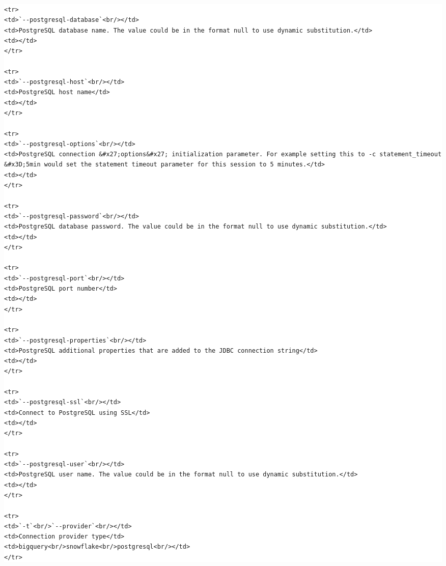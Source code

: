     <tr>
    <td>`--postgresql-database`<br/></td>
    <td>PostgreSQL database name. The value could be in the format null to use dynamic substitution.</td>
    <td></td>
    </tr>
    
    <tr>
    <td>`--postgresql-host`<br/></td>
    <td>PostgreSQL host name</td>
    <td></td>
    </tr>
    
    <tr>
    <td>`--postgresql-options`<br/></td>
    <td>PostgreSQL connection &#x27;options&#x27; initialization parameter. For example setting this to -c statement_timeout&#x3D;5min would set the statement timeout parameter for this session to 5 minutes.</td>
    <td></td>
    </tr>
    
    <tr>
    <td>`--postgresql-password`<br/></td>
    <td>PostgreSQL database password. The value could be in the format null to use dynamic substitution.</td>
    <td></td>
    </tr>
    
    <tr>
    <td>`--postgresql-port`<br/></td>
    <td>PostgreSQL port number</td>
    <td></td>
    </tr>
    
    <tr>
    <td>`--postgresql-properties`<br/></td>
    <td>PostgreSQL additional properties that are added to the JDBC connection string</td>
    <td></td>
    </tr>
    
    <tr>
    <td>`--postgresql-ssl`<br/></td>
    <td>Connect to PostgreSQL using SSL</td>
    <td></td>
    </tr>
    
    <tr>
    <td>`--postgresql-user`<br/></td>
    <td>PostgreSQL user name. The value could be in the format null to use dynamic substitution.</td>
    <td></td>
    </tr>
    
    <tr>
    <td>`-t`<br/>`--provider`<br/></td>
    <td>Connection provider type</td>
    <td>bigquery<br/>snowflake<br/>postgresql<br/></td>
    </tr>
    